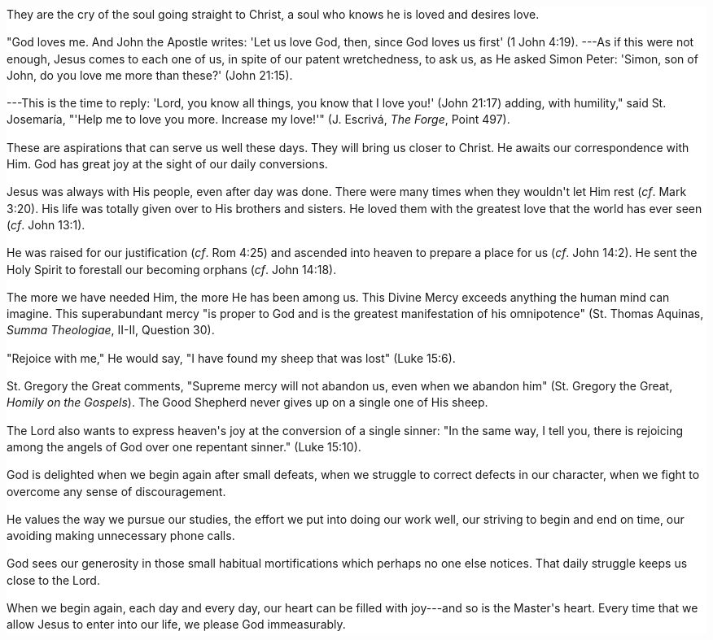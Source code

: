 They are the cry of the soul going straight to Christ, a soul who knows
he is loved and desires love.

"God loves me. And John the Apostle writes: 'Let us love God, then,
since God loves us first' (1 John 4:19). ---As if this were not enough,
Jesus comes to each one of us, in spite of our patent wretchedness, to
ask us, as He asked Simon Peter: 'Simon, son of John, do you love me
more than these?' (John 21:15).

---This is the time to reply: 'Lord, you know all things, you know that
I love you!' (John 21:17) adding, with humility," said St. Josemaría,
"'Help me to love you more. Increase my love!'" (J. Escrivá, *The
Forge*, Point 497).

These are aspirations that can serve us well these days. They will bring
us closer to Christ. He awaits our correspondence with Him. God has
great joy at the sight of our daily conversions.

Jesus was always with His people, even after day was done. There were
many times when they wouldn\'t let Him rest (*cf*. Mark 3:20). His life
was totally given over to His brothers and sisters. He loved them with
the greatest love that the world has ever seen (*cf*. John 13:1).

He was raised for our justification (*cf*. Rom 4:25) and ascended into
heaven to prepare a place for us (*cf*. John 14:2). He sent the Holy
Spirit to forestall our becoming orphans (*cf*. John 14:18).

The more we have needed Him, the more He has been among us. This Divine
Mercy exceeds anything the human mind can imagine. This superabundant
mercy "is proper to God and is the greatest manifestation of his
omnipotence" (St. Thomas Aquinas, *Summa Theologiae*, II-II, Question
30).

"Rejoice with me," He would say, "I have found my sheep that was lost"
(Luke 15:6).

St. Gregory the Great comments, "Supreme mercy will not abandon us, even
when we abandon him" (St. Gregory the Great, *Homily on the Gospels*).
The Good Shepherd never gives up on a single one of His sheep.

The Lord also wants to express heaven\'s joy at the conversion of a
single sinner: "In the same way, I tell you, there is rejoicing among
the angels of God over one repentant sinner." (Luke 15:10).

God is delighted when we begin again after small defeats, when we
struggle to correct defects in our character, when we fight to overcome
any sense of discouragement.

He values the way we pursue our studies, the effort we put into doing
our work well, our striving to begin and end on time, our avoiding
making unnecessary phone calls.

God sees our generosity in those small habitual mortifications which
perhaps no one else notices. That daily struggle keeps us close to the
Lord.

When we begin again, each day and every day, our heart can be filled
with joy---and so is the Master\'s heart. Every time that we allow Jesus
to enter into our life, we please God immeasurably.
